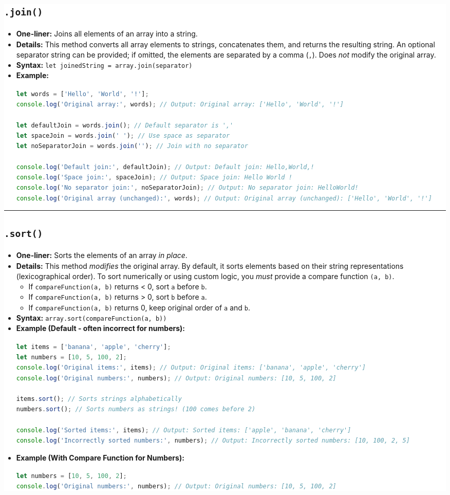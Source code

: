 ## `.join()`

* **One-liner:** Joins all elements of an array into a string.
* **Details:** This method converts all array elements to strings, concatenates them, and returns the resulting string. An optional separator string can be provided; if omitted, the elements are separated by a comma (`,`). Does *not* modify the original array.
* **Syntax:** `let joinedString = array.join(separator)`
* **Example:**
    ```javascript
    let words = ['Hello', 'World', '!'];
    console.log('Original array:', words); // Output: Original array: ['Hello', 'World', '!']

    let defaultJoin = words.join(); // Default separator is ','
    let spaceJoin = words.join(' '); // Use space as separator
    let noSeparatorJoin = words.join(''); // Join with no separator

    console.log('Default join:', defaultJoin); // Output: Default join: Hello,World,!
    console.log('Space join:', spaceJoin); // Output: Space join: Hello World !
    console.log('No separator join:', noSeparatorJoin); // Output: No separator join: HelloWorld!
    console.log('Original array (unchanged):', words); // Output: Original array (unchanged): ['Hello', 'World', '!']
    ```

---

## `.sort()`

* **One-liner:** Sorts the elements of an array *in place*.
* **Details:** This method *modifies* the original array. By default, it sorts elements based on their string representations (lexicographical order). To sort numerically or using custom logic, you *must* provide a compare function `(a, b)`.
    * If `compareFunction(a, b)` returns < 0, sort `a` before `b`.
    * If `compareFunction(a, b)` returns > 0, sort `b` before `a`.
    * If `compareFunction(a, b)` returns 0, keep original order of `a` and `b`.
* **Syntax:** `array.sort(compareFunction(a, b))`
* **Example (Default - often incorrect for numbers):**
    ```javascript
    let items = ['banana', 'apple', 'cherry'];
    let numbers = [10, 5, 100, 2];
    console.log('Original items:', items); // Output: Original items: ['banana', 'apple', 'cherry']
    console.log('Original numbers:', numbers); // Output: Original numbers: [10, 5, 100, 2]

    items.sort(); // Sorts strings alphabetically
    numbers.sort(); // Sorts numbers as strings! (100 comes before 2)

    console.log('Sorted items:', items); // Output: Sorted items: ['apple', 'banana', 'cherry']
    console.log('Incorrectly sorted numbers:', numbers); // Output: Incorrectly sorted numbers: [10, 100, 2, 5]
    ```
* **Example (With Compare Function for Numbers):**
    ```javascript
    let numbers = [10, 5, 100, 2];
    console.log('Original numbers:', numbers); // Output: Original numbers: [10, 5, 100, 2]
